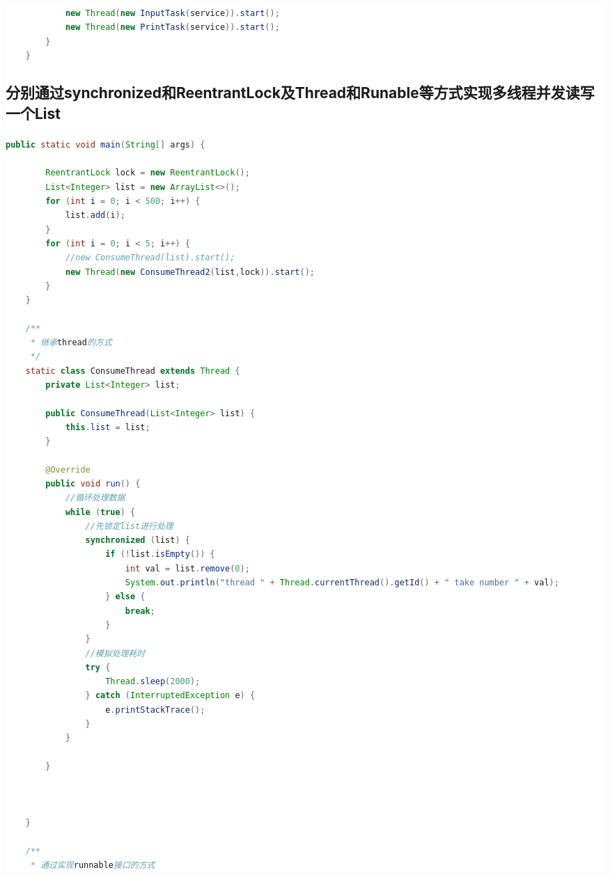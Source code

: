 ```java
            new Thread(new InputTask(service)).start();
            new Thread(new PrintTask(service)).start();
        }
    }
```

## 分别通过synchronized和ReentrantLock及Thread和Runable等方式实现多线程并发读写一个List

```java
public static void main(String[] args) {
       
        ReentrantLock lock = new ReentrantLock();
        List<Integer> list = new ArrayList<>();
        for (int i = 0; i < 500; i++) {
            list.add(i);
        }
        for (int i = 0; i < 5; i++) {
            //new ConsumeThread(list).start();
            new Thread(new ConsumeThread2(list,lock)).start();
        }
    }

    /**
     * 继承thread的方式
     */
    static class ConsumeThread extends Thread {
        private List<Integer> list;

        public ConsumeThread(List<Integer> list) {
            this.list = list;
        }

        @Override
        public void run() {
            //循环处理数据
            while (true) {
                //先锁定list进行处理
                synchronized (list) {
                    if (!list.isEmpty()) {
                        int val = list.remove(0);
                        System.out.println("thread " + Thread.currentThread().getId() + " take number " + val);
                    } else {
                        break;
                    }
                }
                //模拟处理耗时
                try {
                    Thread.sleep(2000);
                } catch (InterruptedException e) {
                    e.printStackTrace();
                }
            }

        }



    }

    /**
     * 通过实现runnable接口的方式
```